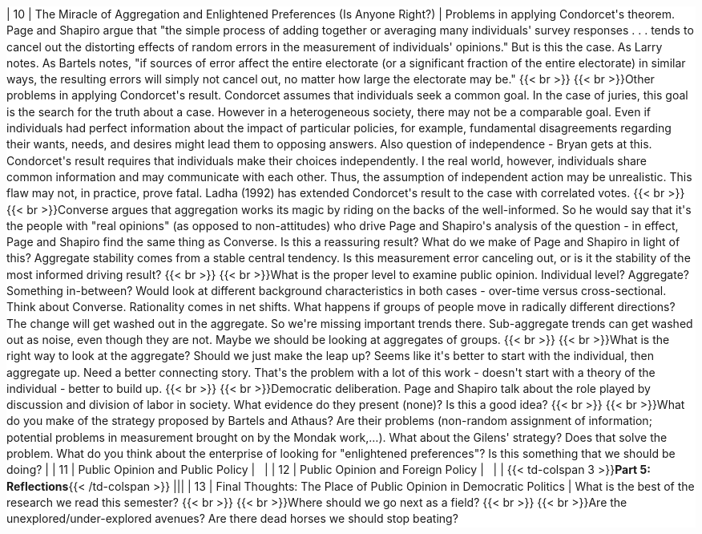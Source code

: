 | 10 | The Miracle of Aggregation and Enlightened Preferences (Is Anyone Right?) | Problems in applying Condorcet's theorem. Page and Shapiro argue that "the simple process of adding together or averaging many individuals' survey responses . . . tends to cancel out the distorting effects of random errors in the measurement of individuals' opinions." But is this the case. As Larry notes. As Bartels notes, "if sources of error affect the entire electorate (or a significant fraction of the entire electorate) in similar ways, the resulting errors will simply not cancel out, no matter how large the electorate may be."  {{< br >}}  {{< br >}}Other problems in applying Condorcet's result. Condorcet assumes that individuals seek a common goal. In the case of juries, this goal is the search for the truth about a case. However in a heterogeneous society, there may not be a comparable goal. Even if individuals had perfect information about the impact of particular policies, for example, fundamental disagreements regarding their wants, needs, and desires might lead them to opposing answers. Also question of independence - Bryan gets at this. Condorcet's result requires that individuals make their choices independently. I the real world, however, individuals share common information and may communicate with each other. Thus, the assumption of independent action may be unrealistic. This flaw may not, in practice, prove fatal. Ladha (1992) has extended Condorcet's result to the case with correlated votes.  {{< br >}}  {{< br >}}Converse argues that aggregation works its magic by riding on the backs of the well-informed. So he would say that it's the people with "real opinions" (as opposed to non-attitudes) who drive Page and Shapiro's analysis of the question - in effect, Page and Shapiro find the same thing as Converse. Is this a reassuring result? What do we make of Page and Shapiro in light of this? Aggregate stability comes from a stable central tendency. Is this measurement error canceling out, or is it the stability of the most informed driving result?  {{< br >}}  {{< br >}}What is the proper level to examine public opinion. Individual level? Aggregate? Something in-between? Would look at different background characteristics in both cases - over-time versus cross-sectional. Think about Converse. Rationality comes in net shifts. What happens if groups of people move in radically different directions? The change will get washed out in the aggregate. So we're missing important trends there. Sub-aggregate trends can get washed out as noise, even though they are not. Maybe we should be looking at aggregates of groups.  {{< br >}}  {{< br >}}What is the right way to look at the aggregate? Should we just make the leap up? Seems like it's better to start with the individual, then aggregate up. Need a better connecting story. That's the problem with a lot of this work - doesn't start with a theory of the individual - better to build up.  {{< br >}}  {{< br >}}Democratic deliberation. Page and Shapiro talk about the role played by discussion and division of labor in society. What evidence do they present (none)? Is this a good idea?  {{< br >}}  {{< br >}}What do you make of the strategy proposed by Bartels and Athaus? Are their problems (non-random assignment of information; potential problems in measurement brought on by the Mondak work,…). What about the Gilens' strategy? Does that solve the problem. What do you think about the enterprise of looking for "enlightened preferences"? Is this something that we should be doing? |
| 11 | Public Opinion and Public Policy | &nbsp; |
| 12 | Public Opinion and Foreign Policy | &nbsp; |
| {{< td-colspan 3 >}}**Part 5: Reflections**{{< /td-colspan >}} |||
| 13 | Final Thoughts: The Place of Public Opinion in Democratic Politics | What is the best of the research we read this semester?  {{< br >}}  {{< br >}}Where should we go next as a field?  {{< br >}}  {{< br >}}Are the unexplored/under-explored avenues? Are there dead horses we should stop beating?